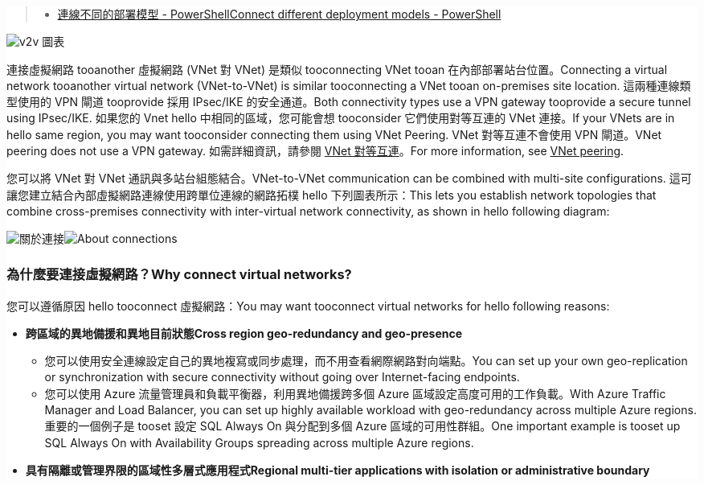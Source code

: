 > * [<span data-ttu-id="9c858-114">連線不同的部署模型 - PowerShell</span><span class="sxs-lookup"><span data-stu-id="9c858-114">Connect different deployment models - PowerShell</span></span>](vpn-gateway-connect-different-deployment-models-powershell.md)
>
>

![v2v 圖表](./media/vpn-gateway-howto-vnet-vnet-resource-manager-portal/v2vrmps.png)

<span data-ttu-id="9c858-116">連接虛擬網路 tooanother 虛擬網路 (VNet 對 VNet) 是類似 tooconnecting VNet tooan 在內部部署站台位置。</span><span class="sxs-lookup"><span data-stu-id="9c858-116">Connecting a virtual network tooanother virtual network (VNet-to-VNet) is similar tooconnecting a VNet tooan on-premises site location.</span></span> <span data-ttu-id="9c858-117">這兩種連線類型使用的 VPN 閘道 tooprovide 採用 IPsec/IKE 的安全通道。</span><span class="sxs-lookup"><span data-stu-id="9c858-117">Both connectivity types use a VPN gateway tooprovide a secure tunnel using IPsec/IKE.</span></span> <span data-ttu-id="9c858-118">如果您的 Vnet hello 中相同的區域，您可能會想 tooconsider 它們使用對等互連的 VNet 連接。</span><span class="sxs-lookup"><span data-stu-id="9c858-118">If your VNets are in hello same region, you may want tooconsider connecting them using VNet Peering.</span></span> <span data-ttu-id="9c858-119">VNet 對等互連不會使用 VPN 閘道。</span><span class="sxs-lookup"><span data-stu-id="9c858-119">VNet peering does not use a VPN gateway.</span></span> <span data-ttu-id="9c858-120">如需詳細資訊，請參閱 [VNet 對等互連](../virtual-network/virtual-network-peering-overview.md)。</span><span class="sxs-lookup"><span data-stu-id="9c858-120">For more information, see [VNet peering](../virtual-network/virtual-network-peering-overview.md).</span></span>

<span data-ttu-id="9c858-121">您可以將 VNet 對 VNet 通訊與多站台組態結合。</span><span class="sxs-lookup"><span data-stu-id="9c858-121">VNet-to-VNet communication can be combined with multi-site configurations.</span></span> <span data-ttu-id="9c858-122">這可讓您建立結合內部虛擬網路連線使用跨單位連線的網路拓樸 hello 下列圖表所示：</span><span class="sxs-lookup"><span data-stu-id="9c858-122">This lets you establish network topologies that combine cross-premises connectivity with inter-virtual network connectivity, as shown in hello following diagram:</span></span>

<span data-ttu-id="9c858-123">![關於連接](./media/vpn-gateway-howto-vnet-vnet-resource-manager-portal/aboutconnections.png "關於連接")</span><span class="sxs-lookup"><span data-stu-id="9c858-123">![About connections](./media/vpn-gateway-howto-vnet-vnet-resource-manager-portal/aboutconnections.png "About connections")</span></span>

### <a name="why-connect-virtual-networks"></a><span data-ttu-id="9c858-124">為什麼要連接虛擬網路？</span><span class="sxs-lookup"><span data-stu-id="9c858-124">Why connect virtual networks?</span></span>

<span data-ttu-id="9c858-125">您可以遵循原因 hello tooconnect 虛擬網路：</span><span class="sxs-lookup"><span data-stu-id="9c858-125">You may want tooconnect virtual networks for hello following reasons:</span></span>

* <span data-ttu-id="9c858-126">**跨區域的異地備援和異地目前狀態**</span><span class="sxs-lookup"><span data-stu-id="9c858-126">**Cross region geo-redundancy and geo-presence**</span></span>
  
  * <span data-ttu-id="9c858-127">您可以使用安全連線設定自己的異地複寫或同步處理，而不用查看網際網路對向端點。</span><span class="sxs-lookup"><span data-stu-id="9c858-127">You can set up your own geo-replication or synchronization with secure connectivity without going over Internet-facing endpoints.</span></span>
  * <span data-ttu-id="9c858-128">您可以使用 Azure 流量管理員和負載平衡器，利用異地備援跨多個 Azure 區域設定高度可用的工作負載。</span><span class="sxs-lookup"><span data-stu-id="9c858-128">With Azure Traffic Manager and Load Balancer, you can set up highly available workload with geo-redundancy across multiple Azure regions.</span></span> <span data-ttu-id="9c858-129">重要的一個例子是 tooset 設定 SQL Always On 與分配到多個 Azure 區域的可用性群組。</span><span class="sxs-lookup"><span data-stu-id="9c858-129">One important example is tooset up SQL Always On with Availability Groups spreading across multiple Azure regions.</span></span>
* <span data-ttu-id="9c858-130">**具有隔離或管理界限的區域性多層式應用程式**</span><span class="sxs-lookup"><span data-stu-id="9c858-130">**Regional multi-tier applications with isolation or administrative boundary**</span></span>
  